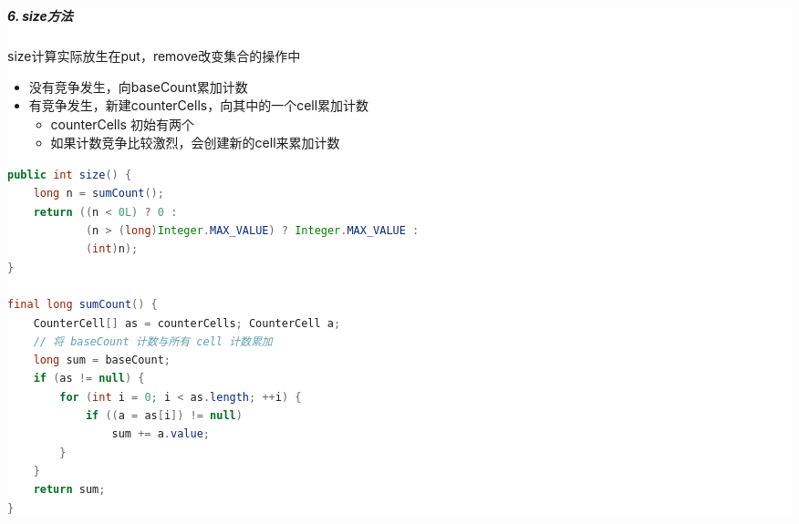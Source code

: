 


##### 6. size方法

size计算实际放生在put，remove改变集合的操作中

- 没有竞争发生，向baseCount累加计数
- 有竞争发生，新建counterCells，向其中的一个cell累加计数
  - counterCells 初始有两个
  - 如果计数竞争比较激烈，会创建新的cell来累加计数

```java
public int size() {
    long n = sumCount();
    return ((n < 0L) ? 0 :
            (n > (long)Integer.MAX_VALUE) ? Integer.MAX_VALUE :
            (int)n);
}

final long sumCount() {
    CounterCell[] as = counterCells; CounterCell a;
    // 将 baseCount 计数与所有 cell 计数累加
    long sum = baseCount;
    if (as != null) {
        for (int i = 0; i < as.length; ++i) {
            if ((a = as[i]) != null)
                sum += a.value;
        }
    }
    return sum;
}
```

